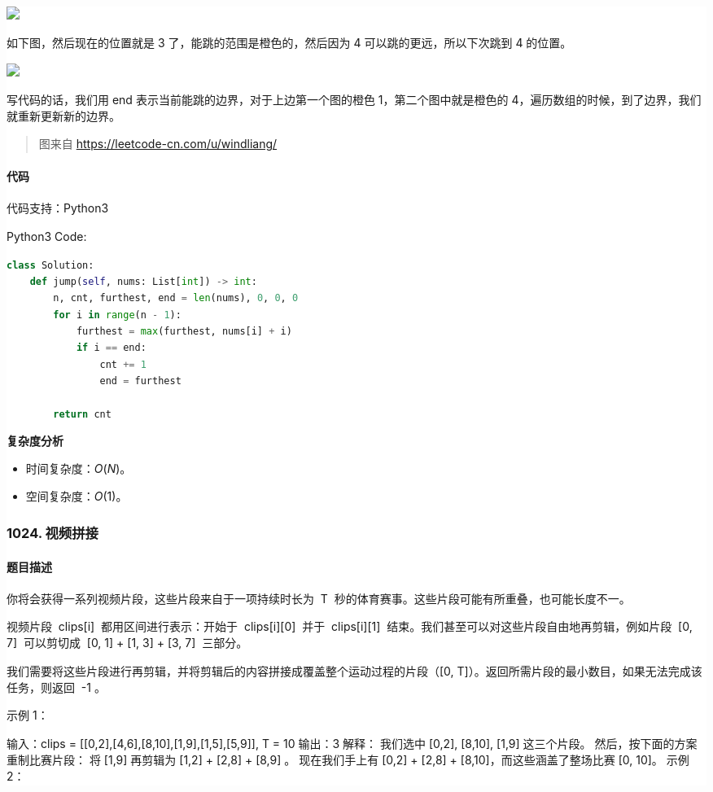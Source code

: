 ![](https://tva1.sinaimg.cn/large/0082zybply1gc0ymvsw64j309i03xmx7.jpg)

如下图，然后现在的位置就是 3 了，能跳的范围是橙色的，然后因为 4 可以跳的更远，所以下次跳到 4 的位置。

![](https://tva1.sinaimg.cn/large/0082zybply1gc0ynd8zilj30c10390ss.jpg)

写代码的话，我们用 end 表示当前能跳的边界，对于上边第一个图的橙色 1，第二个图中就是橙色的 4，遍历数组的时候，到了边界，我们就重新更新新的边界。

> 图来自 https://leetcode-cn.com/u/windliang/

#### 代码

代码支持：Python3

Python3 Code:

```python
class Solution:
    def jump(self, nums: List[int]) -> int:
        n, cnt, furthest, end = len(nums), 0, 0, 0
        for i in range(n - 1):
            furthest = max(furthest, nums[i] + i)
            if i == end:
                cnt += 1
                end = furthest

        return cnt
```

**复杂度分析**

- 时间复杂度：$O(N)$。

- 空间复杂度：$O(1)$。

### 1024. 视频拼接

#### 题目描述

你将会获得一系列视频片段，这些片段来自于一项持续时长为  T  秒的体育赛事。这些片段可能有所重叠，也可能长度不一。

视频片段  clips[i]  都用区间进行表示：开始于  clips[i][0]  并于  clips[i][1]  结束。我们甚至可以对这些片段自由地再剪辑，例如片段  [0, 7]  可以剪切成  [0, 1] + [1, 3] + [3, 7]  三部分。

我们需要将这些片段进行再剪辑，并将剪辑后的内容拼接成覆盖整个运动过程的片段（[0, T]）。返回所需片段的最小数目，如果无法完成该任务，则返回  -1 。

示例 1：

输入：clips = [[0,2],[4,6],[8,10],[1,9],[1,5],[5,9]], T = 10
输出：3
解释：
我们选中 [0,2], [8,10], [1,9] 这三个片段。
然后，按下面的方案重制比赛片段：
将 [1,9] 再剪辑为 [1,2] + [2,8] + [8,9] 。
现在我们手上有 [0,2] + [2,8] + [8,10]，而这些涵盖了整场比赛 [0, 10]。
示例 2：
